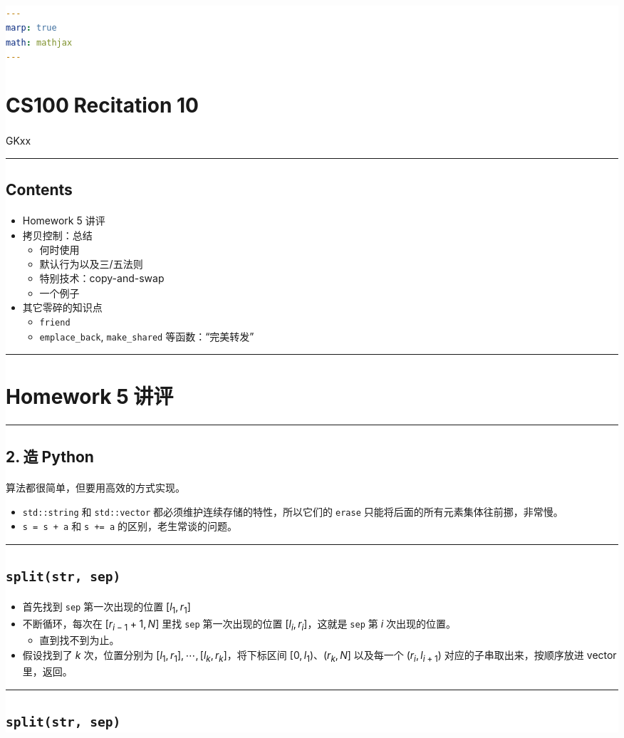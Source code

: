 ```yaml
---
marp: true
math: mathjax
---
```


# CS100 Recitation 10

GKxx

---

## Contents

- Homework 5 讲评
- 拷贝控制：总结
  - 何时使用
  - 默认行为以及三/五法则
  - 特别技术：copy-and-swap
  - 一个例子
- 其它零碎的知识点
  - `friend`
  - `emplace_back`, `make_shared` 等函数：“完美转发”

---

# Homework 5 讲评

---

## 2. 造 Python

算法都很简单，但要用高效的方式实现。

- `std::string` 和 `std::vector` 都必须维护连续存储的特性，所以它们的 `erase` 只能将后面的所有元素集体往前挪，非常慢。
- `s = s + a` 和 `s += a` 的区别，老生常谈的问题。

---

## `split(str, sep)`

- 首先找到 `sep` 第一次出现的位置 $[l_1, r_1]$
- 不断循环，每次在 $[r_{i-1}+1,N]$ 里找 `sep` 第一次出现的位置 $[l_i,r_i]$，这就是 `sep` 第 $i$ 次出现的位置。
  - 直到找不到为止。
- 假设找到了 $k$ 次，位置分别为 $[l_1,r_1],\cdots,[l_k,r_k]$，将下标区间 $[0,l_1)$、$(r_k,N]$ 以及每一个 $(r_i,l_{i+1})$ 对应的子串取出来，按顺序放进 vector 里，返回。

---

## `split(str, sep)`
